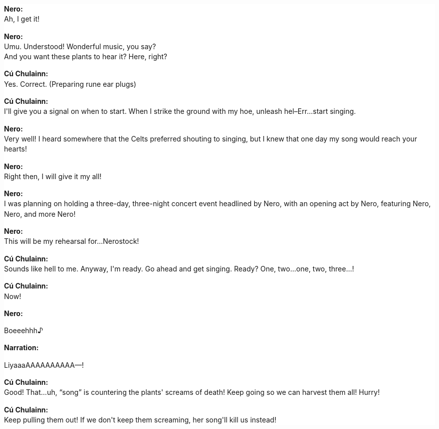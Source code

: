    
**Nero:**   
Ah, I get it!  
  
   
**Nero:**   
Umu. Understood! Wonderful music, you say?  
And you want these plants to hear it? Here, right?  
  
   
**Cú Chulainn:**   
Yes. Correct. (Preparing rune ear plugs)  
  
   
**Cú Chulainn:**   
I'll give you a signal on when to start. When I strike the ground with my hoe, unleash hel&ndash;Err...start singing.  
  
   
**Nero:**   
Very well! I heard somewhere that the Celts preferred shouting to singing, but I knew that one day my song would reach your hearts!  
  
   
**Nero:**   
Right then, I will give it my all!  
  
   
**Nero:**   
I was planning on holding a three-day, three-night concert event headlined by Nero, with an opening act by Nero, featuring Nero, Nero, and more Nero!  
  
   
**Nero:**   
This will be my rehearsal for...Nerostock!  
  
   
**Cú Chulainn:**   
Sounds like hell to me. Anyway, I'm ready. Go ahead and get singing. Ready? One, two...one, two, three...!  
  
   
**Cú Chulainn:**   
Now!  
  
   
**Nero:**   
   
Boeeehhh♪  
  
   
**Narration:**   
   
LiyaaaAAAAAAAAAA&mdash;!  
  
   
**Cú Chulainn:**   
Good! That...uh, “song” is countering the plants' screams of death! Keep going so we can harvest them all! Hurry!  
  
   
**Cú Chulainn:**   
Keep pulling them out! If we don't keep them screaming, her song'll kill us instead!  
  
   